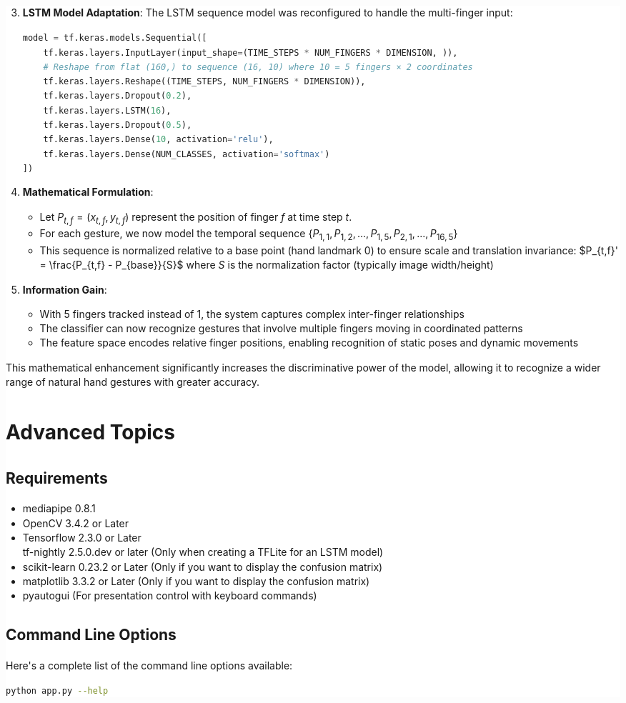 3. **LSTM Model Adaptation**:
   The LSTM sequence model was reconfigured to handle the multi-finger input:
   ```python
   model = tf.keras.models.Sequential([
       tf.keras.layers.InputLayer(input_shape=(TIME_STEPS * NUM_FINGERS * DIMENSION, )),
       # Reshape from flat (160,) to sequence (16, 10) where 10 = 5 fingers × 2 coordinates
       tf.keras.layers.Reshape((TIME_STEPS, NUM_FINGERS * DIMENSION)),
       tf.keras.layers.Dropout(0.2),
       tf.keras.layers.LSTM(16),
       tf.keras.layers.Dropout(0.5),
       tf.keras.layers.Dense(10, activation='relu'),
       tf.keras.layers.Dense(NUM_CLASSES, activation='softmax')
   ])
   ```

4. **Mathematical Formulation**:
   - Let $P_{t,f} = (x_{t,f}, y_{t,f})$ represent the position of finger $f$ at time step $t$.
   - For each gesture, we now model the temporal sequence $\{P_{1,1}, P_{1,2}, ..., P_{1,5}, P_{2,1}, ..., P_{16,5}\}$
   - This sequence is normalized relative to a base point (hand landmark 0) to ensure scale and translation invariance:
     $P_{t,f}' = \frac{P_{t,f} - P_{base}}{S}$
     where $S$ is the normalization factor (typically image width/height)

5. **Information Gain**:
   - With 5 fingers tracked instead of 1, the system captures complex inter-finger relationships
   - The classifier can now recognize gestures that involve multiple fingers moving in coordinated patterns
   - The feature space encodes relative finger positions, enabling recognition of static poses and dynamic movements

This mathematical enhancement significantly increases the discriminative power of the model, allowing it to recognize a wider range of natural hand gestures with greater accuracy.

# Advanced Topics

## Requirements
* mediapipe 0.8.1
* OpenCV 3.4.2 or Later
* Tensorflow 2.3.0 or Later<br>tf-nightly 2.5.0.dev or later (Only when creating a TFLite for an LSTM model)
* scikit-learn 0.23.2 or Later (Only if you want to display the confusion matrix) 
* matplotlib 3.3.2 or Later (Only if you want to display the confusion matrix)
* pyautogui (For presentation control with keyboard commands)

## Command Line Options
Here's a complete list of the command line options available:
```bash
python app.py --help
```
